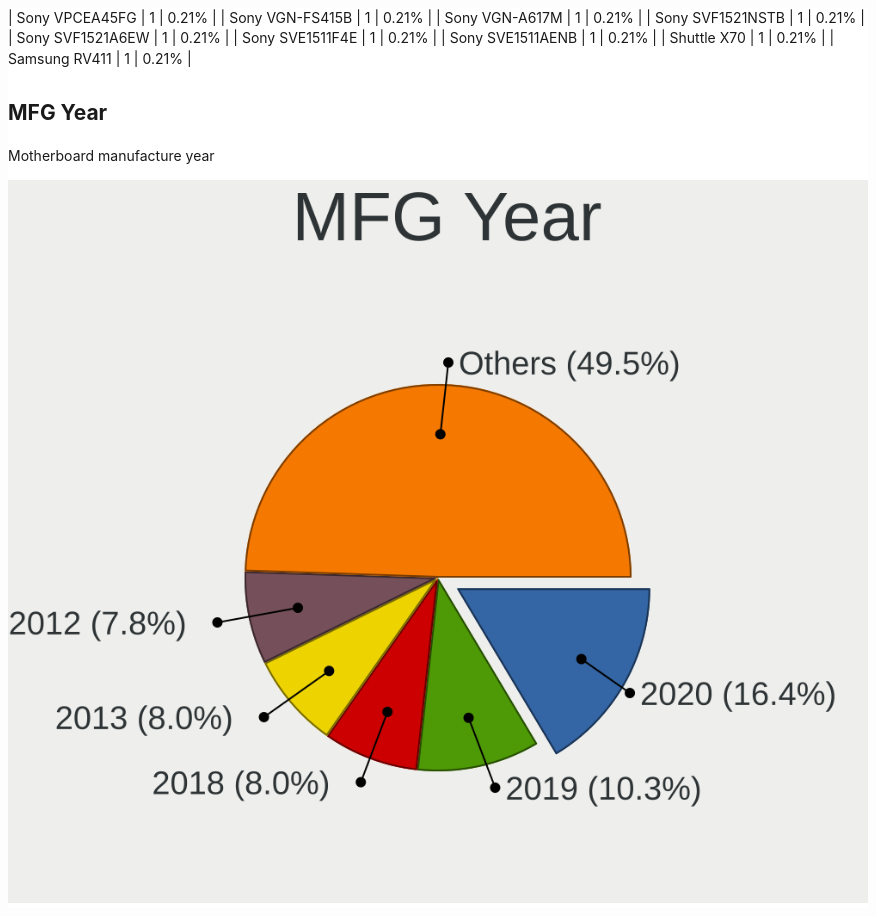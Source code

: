 | Sony VPCEA45FG        | 1         | 0.21%   |
| Sony VGN-FS415B       | 1         | 0.21%   |
| Sony VGN-A617M        | 1         | 0.21%   |
| Sony SVF1521NSTB      | 1         | 0.21%   |
| Sony SVF1521A6EW      | 1         | 0.21%   |
| Sony SVE1511F4E       | 1         | 0.21%   |
| Sony SVE1511AENB      | 1         | 0.21%   |
| Shuttle X70           | 1         | 0.21%   |
| Samsung RV411         | 1         | 0.21%   |

MFG Year
--------

Motherboard manufacture year

![MFG Year](./images/pie_chart/node_year.svg)
